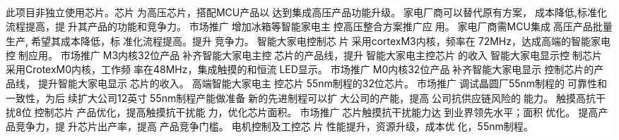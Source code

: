 此项目非独立使用芯片。芯片
为高压芯片，搭配MCU产品以
达到集成高压产品功能升级。
家电厂商可以替代原有方案，
成本降低,标准化流程提高，提
升其产品的功能和竞争力。
市场推广
增加冰箱等智能家电主
控高压整合方案推广应
用。
家电厂商需MCU集成
高压产品批量生产,
希望其成本降低，标
准化流程提高。提升
竞争力。
智能大家电控制芯
片
采用cortexM3内核，频率在
72MHz，达成高端的智能家电控
制应用。
市场推广
M3内核32位产品
补齐智能大家电主控
芯片的产品线，提升
智能大家电主控芯片
的收入
智能大家电显示控
制芯片
采用CrotexM0内核，工作频
率在48MHz，集成触摸的和恒流
LED显示。
市场推广
M0内核32位产品
补齐智能大家电显示
控制芯片的产品线，
提升智能大家电显示
芯片的收入。
高端智能大家电主
控芯片
55nm制程的32位芯片。
市场推广
调试晶圆厂55nm制程的
可靠性和一致性，为后
续扩大公司12英寸
55nm制程产能做准备
新的先进制程可以扩
大公司的产能，提高
公司抗供应链风险的
能力。
触摸高抗干扰8位
控制芯片
产品优化，提高触摸抗干扰能
力，优化芯片面积。
市场推广
芯片触摸抗干扰能力达
到业界领先水平；面积
优化。
提高产品竞争力，提
升芯片出产率，提高
产品竞争门槛。
电机控制及工控芯
片
性能提升，资源升级，成本优
化，55nm制程。